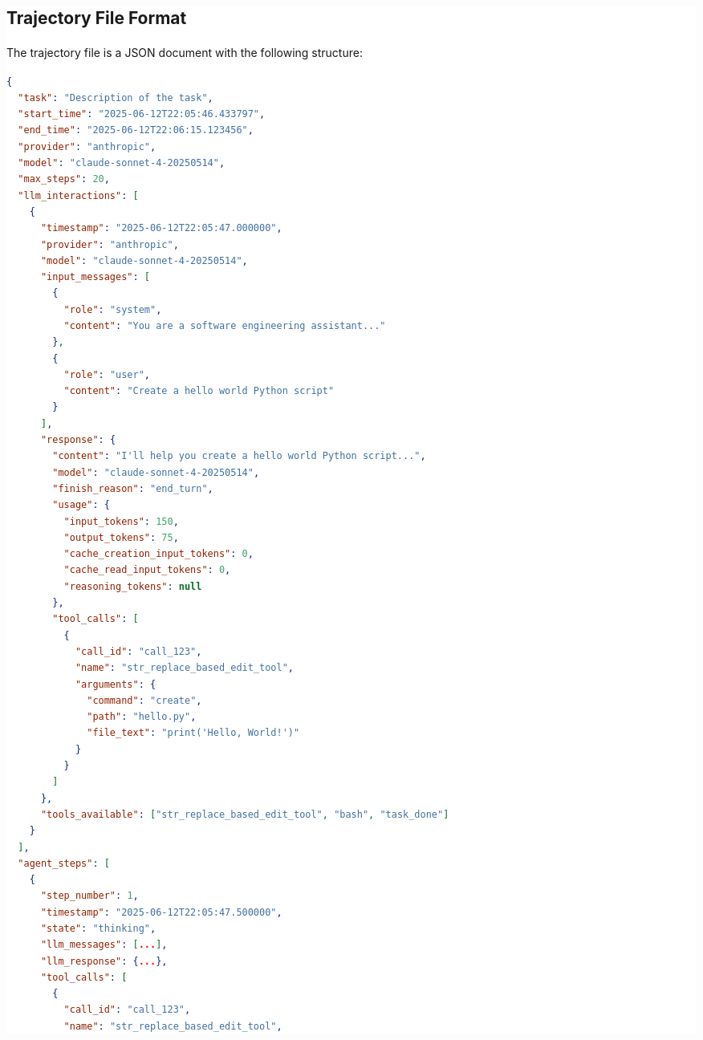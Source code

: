 ## Trajectory File Format

The trajectory file is a JSON document with the following structure:

```json
{
  "task": "Description of the task",
  "start_time": "2025-06-12T22:05:46.433797",
  "end_time": "2025-06-12T22:06:15.123456",
  "provider": "anthropic",
  "model": "claude-sonnet-4-20250514",
  "max_steps": 20,
  "llm_interactions": [
    {
      "timestamp": "2025-06-12T22:05:47.000000",
      "provider": "anthropic",
      "model": "claude-sonnet-4-20250514",
      "input_messages": [
        {
          "role": "system",
          "content": "You are a software engineering assistant..."
        },
        {
          "role": "user",
          "content": "Create a hello world Python script"
        }
      ],
      "response": {
        "content": "I'll help you create a hello world Python script...",
        "model": "claude-sonnet-4-20250514",
        "finish_reason": "end_turn",
        "usage": {
          "input_tokens": 150,
          "output_tokens": 75,
          "cache_creation_input_tokens": 0,
          "cache_read_input_tokens": 0,
          "reasoning_tokens": null
        },
        "tool_calls": [
          {
            "call_id": "call_123",
            "name": "str_replace_based_edit_tool",
            "arguments": {
              "command": "create",
              "path": "hello.py",
              "file_text": "print('Hello, World!')"
            }
          }
        ]
      },
      "tools_available": ["str_replace_based_edit_tool", "bash", "task_done"]
    }
  ],
  "agent_steps": [
    {
      "step_number": 1,
      "timestamp": "2025-06-12T22:05:47.500000",
      "state": "thinking",
      "llm_messages": [...],
      "llm_response": {...},
      "tool_calls": [
        {
          "call_id": "call_123",
          "name": "str_replace_based_edit_tool",
```